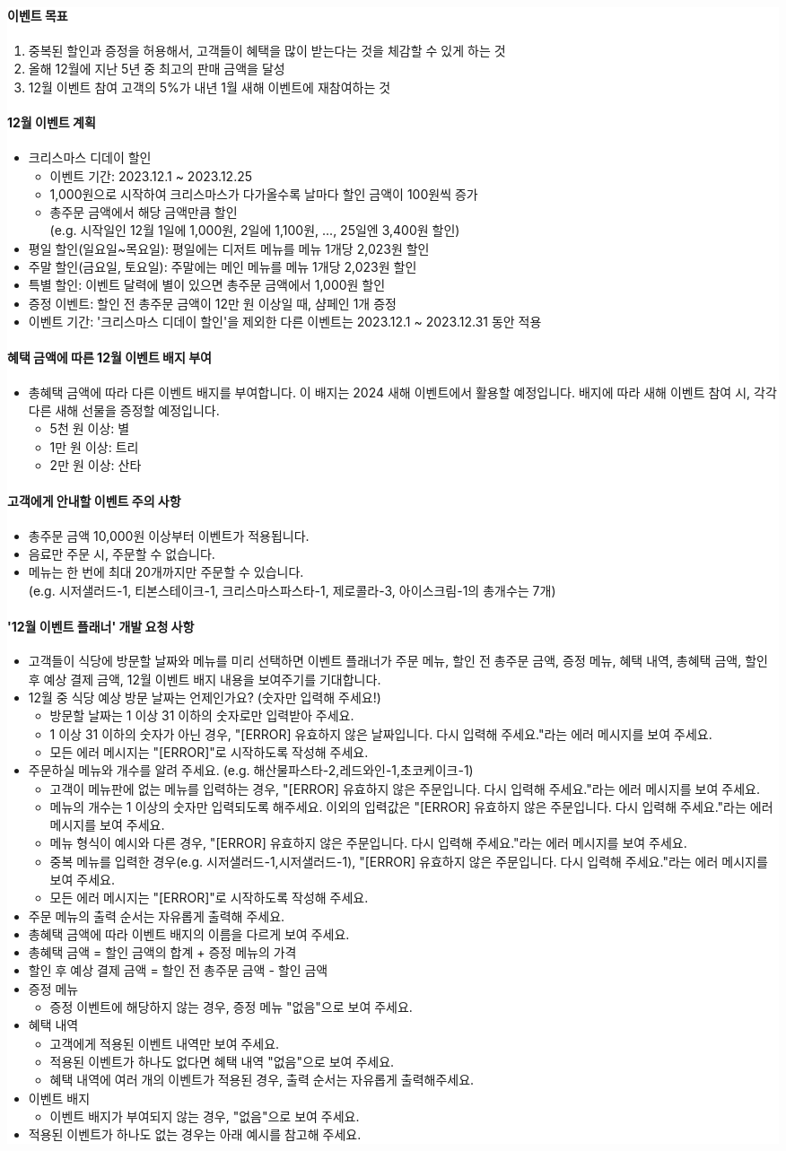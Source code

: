 #### 이벤트 목표

1. 중복된 할인과 증정을 허용해서, 고객들이 혜택을 많이 받는다는 것을 체감할 수 있게 하는 것
2. 올해 12월에 지난 5년 중 최고의 판매 금액을 달성
3. 12월 이벤트 참여 고객의 5%가 내년 1월 새해 이벤트에 재참여하는 것

#### 12월 이벤트 계획

- 크리스마스 디데이 할인
    - 이벤트 기간: 2023.12.1 ~ 2023.12.25
    - 1,000원으로 시작하여 크리스마스가 다가올수록 날마다 할인 금액이 100원씩 증가
    - 총주문 금액에서 해당 금액만큼 할인  
      (e.g. 시작일인 12월 1일에 1,000원, 2일에 1,100원, ..., 25일엔 3,400원 할인)
- 평일 할인(일요일~목요일): 평일에는 디저트 메뉴를 메뉴 1개당 2,023원 할인
- 주말 할인(금요일, 토요일): 주말에는 메인 메뉴를 메뉴 1개당 2,023원 할인
- 특별 할인: 이벤트 달력에 별이 있으면 총주문 금액에서 1,000원 할인
- 증정 이벤트: 할인 전 총주문 금액이 12만 원 이상일 때, 샴페인 1개 증정
- 이벤트 기간: '크리스마스 디데이 할인'을 제외한 다른 이벤트는 2023.12.1 ~ 2023.12.31 동안 적용

#### 혜택 금액에 따른 12월 이벤트 배지 부여

- 총혜택 금액에 따라 다른 이벤트 배지를 부여합니다. 이 배지는 2024 새해 이벤트에서 활용할 예정입니다.
  배지에 따라 새해 이벤트 참여 시, 각각 다른 새해 선물을 증정할 예정입니다.
    - 5천 원 이상: 별
    - 1만 원 이상: 트리
    - 2만 원 이상: 산타

#### 고객에게 안내할 이벤트 주의 사항

- 총주문 금액 10,000원 이상부터 이벤트가 적용됩니다.
- 음료만 주문 시, 주문할 수 없습니다.
- 메뉴는 한 번에 최대 20개까지만 주문할 수 있습니다.  
  (e.g. 시저샐러드-1, 티본스테이크-1, 크리스마스파스타-1, 제로콜라-3, 아이스크림-1의 총개수는 7개)

#### '12월 이벤트 플래너' 개발 요청 사항

- 고객들이 식당에 방문할 날짜와 메뉴를 미리 선택하면 이벤트 플래너가 주문 메뉴, 할인 전 총주문 금액, 증정 메뉴, 혜택 내역, 총혜택 금액, 할인 후 예상 결제 금액, 12월 이벤트 배지 내용을 보여주기를
  기대합니다.
- 12월 중 식당 예상 방문 날짜는 언제인가요? (숫자만 입력해 주세요!)
    - 방문할 날짜는 1 이상 31 이하의 숫자로만 입력받아 주세요.
    - 1 이상 31 이하의 숫자가 아닌 경우, "[ERROR] 유효하지 않은 날짜입니다. 다시 입력해 주세요."라는 에러 메시지를 보여 주세요.
    - 모든 에러 메시지는 "[ERROR]"로 시작하도록 작성해 주세요.
- 주문하실 메뉴와 개수를 알려 주세요. (e.g. 해산물파스타-2,레드와인-1,초코케이크-1)
    - 고객이 메뉴판에 없는 메뉴를 입력하는 경우, "[ERROR] 유효하지 않은 주문입니다. 다시 입력해 주세요."라는 에러 메시지를 보여 주세요.
    - 메뉴의 개수는 1 이상의 숫자만 입력되도록 해주세요. 이외의 입력값은 "[ERROR] 유효하지 않은 주문입니다. 다시 입력해 주세요."라는 에러 메시지를 보여 주세요.
    - 메뉴 형식이 예시와 다른 경우, "[ERROR] 유효하지 않은 주문입니다. 다시 입력해 주세요."라는 에러 메시지를 보여 주세요.
    - 중복 메뉴를 입력한 경우(e.g. 시저샐러드-1,시저샐러드-1), "[ERROR] 유효하지 않은 주문입니다. 다시 입력해 주세요."라는 에러 메시지를 보여 주세요.
    - 모든 에러 메시지는 "[ERROR]"로 시작하도록 작성해 주세요.
- 주문 메뉴의 출력 순서는 자유롭게 출력해 주세요.
- 총혜택 금액에 따라 이벤트 배지의 이름을 다르게 보여 주세요.
- 총혜택 금액 = 할인 금액의 합계 + 증정 메뉴의 가격
- 할인 후 예상 결제 금액 = 할인 전 총주문 금액 - 할인 금액
- 증정 메뉴
    - 증정 이벤트에 해당하지 않는 경우, 증정 메뉴 "없음"으로 보여 주세요.
- 혜택 내역
    - 고객에게 적용된 이벤트 내역만 보여 주세요.
    - 적용된 이벤트가 하나도 없다면 혜택 내역 "없음"으로 보여 주세요.
    - 혜택 내역에 여러 개의 이벤트가 적용된 경우, 출력 순서는 자유롭게 출력해주세요.
- 이벤트 배지
    - 이벤트 배지가 부여되지 않는 경우, "없음"으로 보여 주세요.
- 적용된 이벤트가 하나도 없는 경우는 아래 예시를 참고해 주세요.
